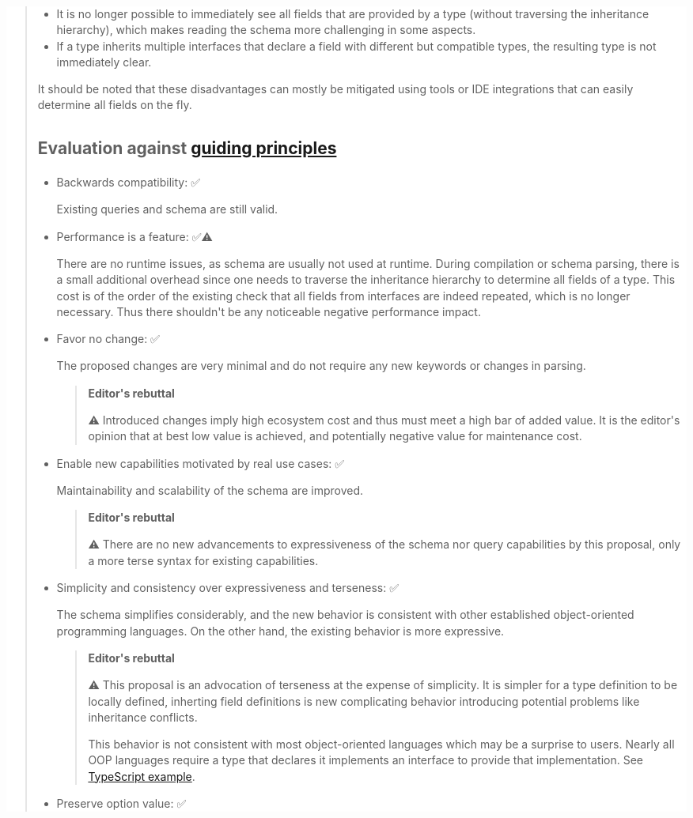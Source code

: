 > - It is no longer possible to immediately see all fields that are provided by a type (without traversing the inheritance hierarchy), which makes reading the schema more challenging in some aspects.
> - If a type inherits multiple interfaces that declare a field with different but compatible types, the resulting type is not immediately clear.
> 
> It should be noted that these disadvantages can mostly be mitigated using tools or IDE integrations that can easily determine all fields on the fly.
> 
> ## Evaluation against [guiding principles](https://github.com/graphql/graphql-spec/blob/main/CONTRIBUTING.md#guiding-principles)
> - Backwards compatibility: ✅
> 
>   Existing queries and schema are still valid.
> 
> - Performance is a feature: ✅⚠️
> 
>   There are no runtime issues, as schema are usually not used at runtime.
>   During compilation or schema parsing, there is a small additional overhead since one needs to traverse the inheritance hierarchy to determine all fields of a type.
>   This cost is of the order of the existing check that all fields from interfaces are indeed repeated, which is no longer necessary.
>   Thus there shouldn't be any noticeable negative performance impact.
> 
> - Favor no change: ✅
> 
>   The proposed changes are very minimal and do not require​ any new keywords or changes in parsing.
> 
>   > **Editor's rebuttal**
>   >
>   > ⚠️ Introduced changes imply high ecosystem cost and thus must meet a high bar of added value. It is the editor's opinion that at best low value is achieved, and potentially negative value for maintenance cost.
> 
> - Enable new capabilities motivated by real use cases: ✅
> 
>   Maintainability and scalability of the schema are improved.
> 
>   > **Editor's rebuttal**
>   >
>   > ⚠️ There are no new advancements to expressiveness of the schema nor query capabilities by this proposal, only a more terse syntax for existing capabilities.
> 
> - Simplicity and consistency over expressiveness and terseness: ✅
> 
>   The schema simplifies considerably, and the new behavior is consistent with other established object-oriented programming languages.
>   On the other hand, the existing behavior is more expressive.
> 
>   > **Editor's rebuttal**
>   >
>   > ⚠️ This proposal is an advocation of terseness at the expense of simplicity. It is simpler for a type definition to be locally defined, inherting field definitions is new complicating behavior introducing potential problems like inheritance conflicts.
>   >
>   > This behavior is not consistent with most object-oriented languages which may be a surprise to users. Nearly all OOP languages require​ a type that declares it implements an interface to provide that implementation. See [TypeScript example](https://www.typescriptlang.org/play?#code/JYOwLgpgTgZghgYwgAgJLIN4FgBQz-IzAQA2AJgFzIDOYUoA5rgL664IlzXXIDCywALYAHEhEERwPdNjwEA9POQA5APaRkYABbAeYAJ7CUwqKrIBXJDzghk0U1AA0AsMjKqIPEOoEgt0YFdAgHIeUEhYRAhQwmJyagA6FlwgA).
> 
> - Preserve option value: ✅
> 
